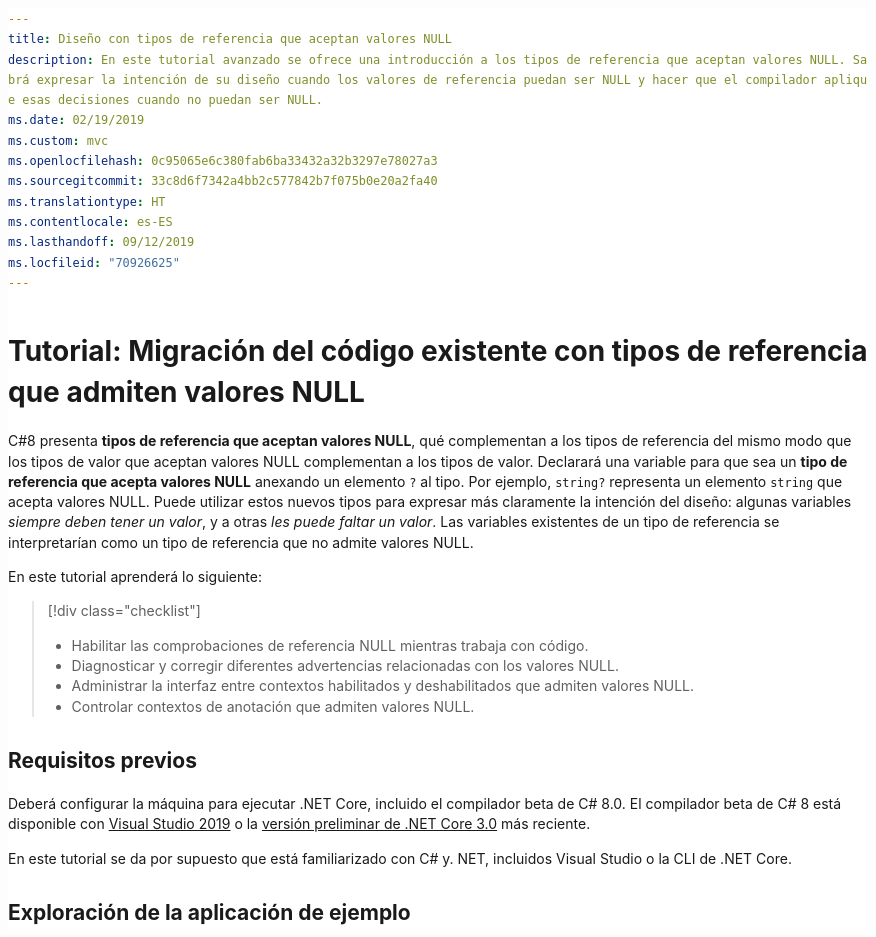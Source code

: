 ```yaml
---
title: Diseño con tipos de referencia que aceptan valores NULL
description: En este tutorial avanzado se ofrece una introducción a los tipos de referencia que aceptan valores NULL. Sabrá expresar la intención de su diseño cuando los valores de referencia puedan ser NULL y hacer que el compilador aplique esas decisiones cuando no puedan ser NULL.
ms.date: 02/19/2019
ms.custom: mvc
ms.openlocfilehash: 0c95065e6c380fab6ba33432a32b3297e78027a3
ms.sourcegitcommit: 33c8d6f7342a4bb2c577842b7f075b0e20a2fa40
ms.translationtype: HT
ms.contentlocale: es-ES
ms.lasthandoff: 09/12/2019
ms.locfileid: "70926625"
---
```

# <a name="tutorial-migrate-existing-code-with-nullable-reference-types"></a>Tutorial: Migración del código existente con tipos de referencia que admiten valores NULL

C#8 presenta **tipos de referencia que aceptan valores NULL**, qué complementan a los tipos de referencia del mismo modo que los tipos de valor que aceptan valores NULL complementan a los tipos de valor. Declarará una variable para que sea un **tipo de referencia que acepta valores NULL** anexando un elemento `?` al tipo. Por ejemplo, `string?` representa un elemento `string` que acepta valores NULL. Puede utilizar estos nuevos tipos para expresar más claramente la intención del diseño: algunas variables *siempre deben tener un valor*, y a otras *les puede faltar un valor*. Las variables existentes de un tipo de referencia se interpretarían como un tipo de referencia que no admite valores NULL. 

En este tutorial aprenderá lo siguiente:

> [!div class="checklist"]
>
> - Habilitar las comprobaciones de referencia NULL mientras trabaja con código.
> - Diagnosticar y corregir diferentes advertencias relacionadas con los valores NULL.
> - Administrar la interfaz entre contextos habilitados y deshabilitados que admiten valores NULL.
> - Controlar contextos de anotación que admiten valores NULL.

## <a name="prerequisites"></a>Requisitos previos

Deberá configurar la máquina para ejecutar .NET Core, incluido el compilador beta de C# 8.0. El compilador beta de C# 8 está disponible con [Visual Studio 2019](https://visualstudio.microsoft.com/downloads/?utm_medium=microsoft&utm_source=docs.microsoft.com&utm_campaign=inline+link&utm_content=download+vs2019) o la [versión preliminar de .NET Core 3.0](https://dotnet.microsoft.com/download/dotnet-core/3.0) más reciente.

En este tutorial se da por supuesto que está familiarizado con C# y. NET, incluidos Visual Studio o la CLI de .NET Core.

## <a name="explore-the-sample-application"></a>Exploración de la aplicación de ejemplo
